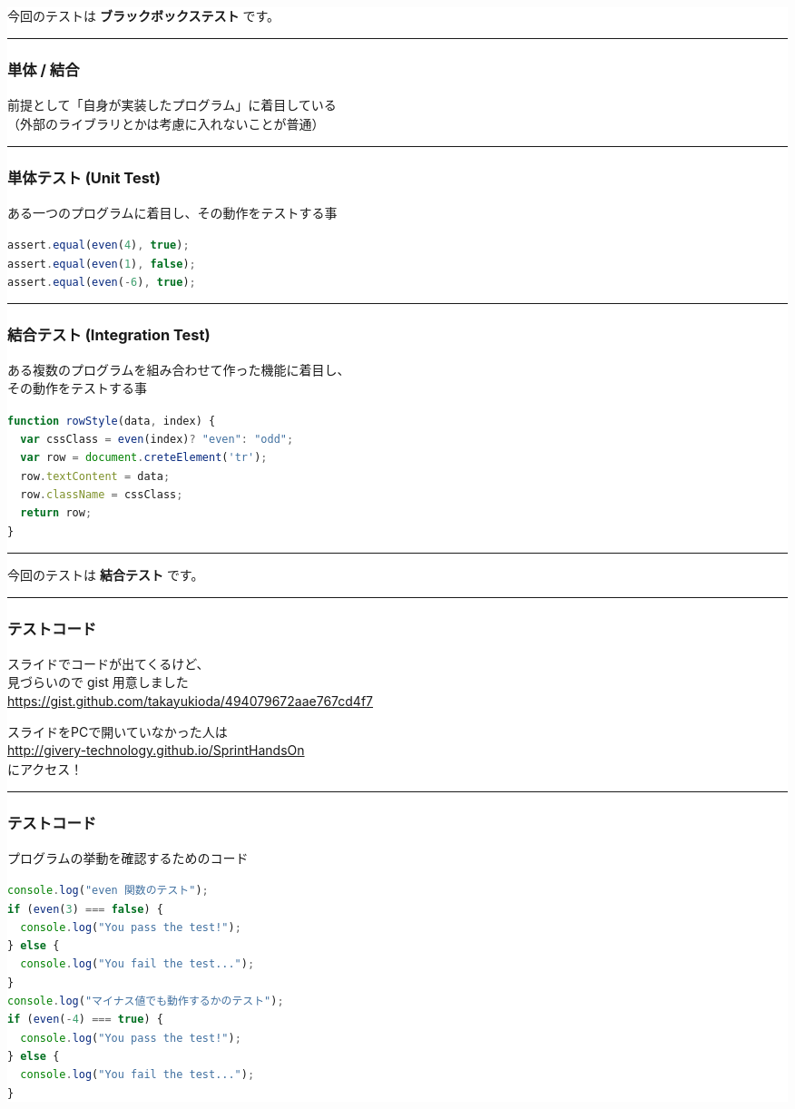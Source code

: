 今回のテストは **ブラックボックステスト** です。

-----

### 単体 / 結合
前提として「自身が実装したプログラム」に着目している  
（外部のライブラリとかは考慮に入れないことが普通）

-----

### 単体テスト (Unit Test)
ある一つのプログラムに着目し、その動作をテストする事
```javascript
assert.equal(even(4), true);
assert.equal(even(1), false);
assert.equal(even(-6), true);
```

-----

### 結合テスト (Integration Test)
ある複数のプログラムを組み合わせて作った機能に着目し、  
その動作をテストする事
```javascript
function rowStyle(data, index) {
  var cssClass = even(index)? "even": "odd";
  var row = document.creteElement('tr');
  row.textContent = data;
  row.className = cssClass;
  return row;
}
```

-----

今回のテストは **結合テスト** です。

-----

### テストコード
スライドでコードが出てくるけど、  
見づらいので gist 用意しました  
https://gist.github.com/takayukioda/494079672aae767cd4f7

スライドをPCで開いていなかった人は  
http://givery-technology.github.io/SprintHandsOn  
にアクセス！

-----
### テストコード
プログラムの挙動を確認するためのコード

```javascript
console.log("even 関数のテスト");
if (even(3) === false) {
  console.log("You pass the test!");
} else {
  console.log("You fail the test...");
}
console.log("マイナス値でも動作するかのテスト");
if (even(-4) === true) {
  console.log("You pass the test!");
} else {
  console.log("You fail the test...");
}
```